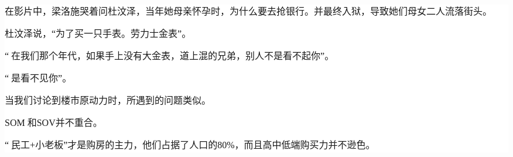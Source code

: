 <p style="line-height:150%">
<span style="font-size:16px;line-height:150%;font-family:楷体">
</span>
</p>
<p style="line-height:150%">
<span style="font-size:16px;line-height:150%;font-family:楷体">
          在影片中，梁洛施哭着问杜汶泽，当年她母亲怀孕时，为什么要去抢银行。并最终入狱，导致她们母女二人流落街头。
         </span>
</p>
<p style="line-height:150%">
<span style="font-size:16px;line-height:150%;font-family:楷体">
          杜汶泽说，“为了买一只手表。劳力士金表”。
         </span>
</p>
<p style="line-height:150%">
<span style="font-size:16px;line-height:150%;font-family:楷体">
          “
         </span>
<span style="font-size:16px;line-height:150%;font-family:楷体">
          在我们那个年代，如果手上没有大金表，道上混的兄弟，别人不是看不起你”。
         </span>
</p>
<p style="line-height:150%">
<span style="font-size:16px;line-height:150%;font-family:楷体">
          “
         </span>
<span style="font-size:16px;line-height:150%;font-family:楷体">
          是看不见你”。
         </span>
</p>
<p style="line-height:150%">
<span style="font-size:16px;line-height:150%;font-family:楷体">
</span>
</p>
<p style="line-height:150%">
<span style="font-size:16px;line-height:150%;font-family:楷体">
</span>
</p>
<p style="line-height:150%">
<span style="font-size:16px;line-height:150%;font-family:楷体">
          当我们讨论到楼市原动力时，所遇到的问题类似。
         </span>
</p>
<p style="line-height:150%">
<span style="font-size:16px;line-height:150%;font-family:楷体">
          SOM
         </span>
<span style="font-size:16px;line-height:150%;font-family:楷体">
          和SOV并不重合。
         </span>
</p>
<p style="line-height:150%">
<span style="font-size:16px;line-height:150%;font-family:楷体">
</span>
</p>
<p style="line-height:150%">
<span style="font-size:16px;line-height:150%;font-family:楷体">
          “
         </span>
<span style="font-size:16px;line-height:150%;font-family:楷体">
          民工+小老板”才是购房的主力，他们占据了人口的80%，而且高中低端购买力并不逊色。
         </span>
</p>
<p style="line-height:150%">